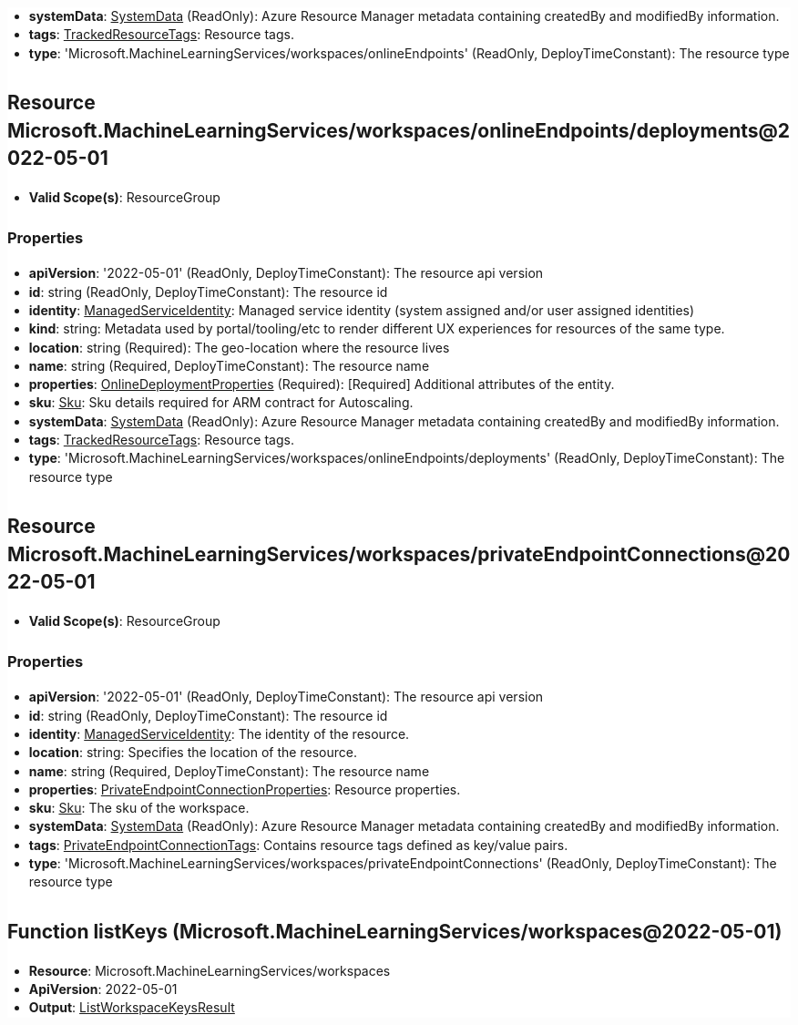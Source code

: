 * **systemData**: [SystemData](#systemdata) (ReadOnly): Azure Resource Manager metadata containing createdBy and modifiedBy information.
* **tags**: [TrackedResourceTags](#trackedresourcetags): Resource tags.
* **type**: 'Microsoft.MachineLearningServices/workspaces/onlineEndpoints' (ReadOnly, DeployTimeConstant): The resource type

## Resource Microsoft.MachineLearningServices/workspaces/onlineEndpoints/deployments@2022-05-01
* **Valid Scope(s)**: ResourceGroup
### Properties
* **apiVersion**: '2022-05-01' (ReadOnly, DeployTimeConstant): The resource api version
* **id**: string (ReadOnly, DeployTimeConstant): The resource id
* **identity**: [ManagedServiceIdentity](#managedserviceidentity): Managed service identity (system assigned and/or user assigned identities)
* **kind**: string: Metadata used by portal/tooling/etc to render different UX experiences for resources of the same type.
* **location**: string (Required): The geo-location where the resource lives
* **name**: string (Required, DeployTimeConstant): The resource name
* **properties**: [OnlineDeploymentProperties](#onlinedeploymentproperties) (Required): [Required] Additional attributes of the entity.
* **sku**: [Sku](#sku): Sku details required for ARM contract for Autoscaling.
* **systemData**: [SystemData](#systemdata) (ReadOnly): Azure Resource Manager metadata containing createdBy and modifiedBy information.
* **tags**: [TrackedResourceTags](#trackedresourcetags): Resource tags.
* **type**: 'Microsoft.MachineLearningServices/workspaces/onlineEndpoints/deployments' (ReadOnly, DeployTimeConstant): The resource type

## Resource Microsoft.MachineLearningServices/workspaces/privateEndpointConnections@2022-05-01
* **Valid Scope(s)**: ResourceGroup
### Properties
* **apiVersion**: '2022-05-01' (ReadOnly, DeployTimeConstant): The resource api version
* **id**: string (ReadOnly, DeployTimeConstant): The resource id
* **identity**: [ManagedServiceIdentity](#managedserviceidentity): The identity of the resource.
* **location**: string: Specifies the location of the resource.
* **name**: string (Required, DeployTimeConstant): The resource name
* **properties**: [PrivateEndpointConnectionProperties](#privateendpointconnectionproperties): Resource properties.
* **sku**: [Sku](#sku): The sku of the workspace.
* **systemData**: [SystemData](#systemdata) (ReadOnly): Azure Resource Manager metadata containing createdBy and modifiedBy information.
* **tags**: [PrivateEndpointConnectionTags](#privateendpointconnectiontags): Contains resource tags defined as key/value pairs.
* **type**: 'Microsoft.MachineLearningServices/workspaces/privateEndpointConnections' (ReadOnly, DeployTimeConstant): The resource type

## Function listKeys (Microsoft.MachineLearningServices/workspaces@2022-05-01)
* **Resource**: Microsoft.MachineLearningServices/workspaces
* **ApiVersion**: 2022-05-01
* **Output**: [ListWorkspaceKeysResult](#listworkspacekeysresult)
